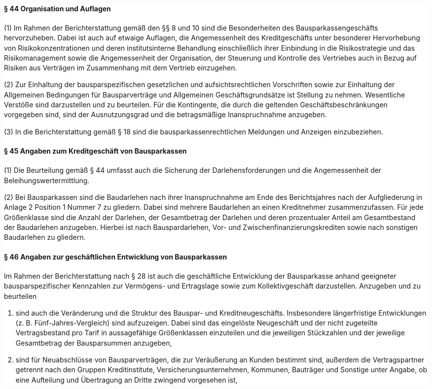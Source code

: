 #### § 44 Organisation und Auflagen

(1) Im Rahmen der Berichterstattung gemäß den §§ 8 und 10 sind die
Besonderheiten des Bausparkassengeschäfts hervorzuheben. Dabei ist
auch auf etwaige Auflagen, die Angemessenheit des Kreditgeschäfts
unter besonderer Hervorhebung von Risikokonzentrationen und deren
institutsinterne Behandlung einschließlich ihrer Einbindung in die
Risikostrategie und das Risikomanagement sowie die Angemessenheit der
Organisation, der Steuerung und Kontrolle des Vertriebes auch in Bezug
auf Risiken aus Verträgen im Zusammenhang mit dem Vertrieb einzugehen.

(2) Zur Einhaltung der bausparspezifischen gesetzlichen und
aufsichtsrechtlichen Vorschriften sowie zur Einhaltung der Allgemeinen
Bedingungen für Bausparverträge und Allgemeinen Geschäftsgrundsätze
ist Stellung zu nehmen. Wesentliche Verstöße sind darzustellen und zu
beurteilen. Für die Kontingente, die durch die geltenden
Geschäftsbeschränkungen vorgegeben sind, sind der Ausnutzungsgrad und
die betragsmäßige Inanspruchnahme anzugeben.

(3) In die Berichterstattung gemäß § 18 sind die
bausparkassenrechtlichen Meldungen und Anzeigen einzubeziehen.

#### § 45 Angaben zum Kreditgeschäft von Bausparkassen

(1) Die Beurteilung gemäß § 44 umfasst auch die Sicherung der
Darlehensforderungen und die Angemessenheit der
Beleihungswertermittlung.

(2) Bei Bausparkassen sind die Baudarlehen nach ihrer Inanspruchnahme
am Ende des Berichtsjahres nach der Aufgliederung in Anlage 2 Position
1 Nummer 7 zu gliedern. Dabei sind mehrere Baudarlehen an einen
Kreditnehmer zusammenzufassen. Für jede Größenklasse sind die Anzahl
der Darlehen, der Gesamtbetrag der Darlehen und deren prozentualer
Anteil am Gesamtbestand der Baudarlehen anzugeben. Hierbei ist nach
Bauspardarlehen, Vor- und Zwischenfinanzierungskrediten sowie nach
sonstigen Baudarlehen zu gliedern.

#### § 46 Angaben zur geschäftlichen Entwicklung von Bausparkassen

Im Rahmen der Berichterstattung nach § 28 ist auch die geschäftliche
Entwicklung der Bausparkasse anhand geeigneter bausparspezifischer
Kennzahlen zur Vermögens- und Ertragslage sowie zum Kollektivgeschäft
darzustellen. Anzugeben und zu beurteilen

1.  sind auch die Veränderung und die Struktur des Bauspar- und
    Kreditneugeschäfts. Insbesondere längerfristige Entwicklungen (z. B.
    Fünf-Jahres-Vergleich) sind aufzuzeigen. Dabei sind das eingelöste
    Neugeschäft und der nicht zugeteilte Vertragsbestand pro Tarif in
    aussagefähige Größenklassen einzuteilen und die jeweiligen Stückzahlen
    und der jeweilige Gesamtbetrag der Bausparsummen anzugeben,


2.  sind für Neuabschlüsse von Bausparverträgen, die zur Veräußerung an
    Kunden bestimmt sind, außerdem die Vertragspartner getrennt nach den
    Gruppen Kreditinstitute, Versicherungsunternehmen, Kommunen, Bauträger
    und Sonstige unter Angabe, ob eine Aufteilung und Übertragung an
    Dritte zwingend vorgesehen ist,
